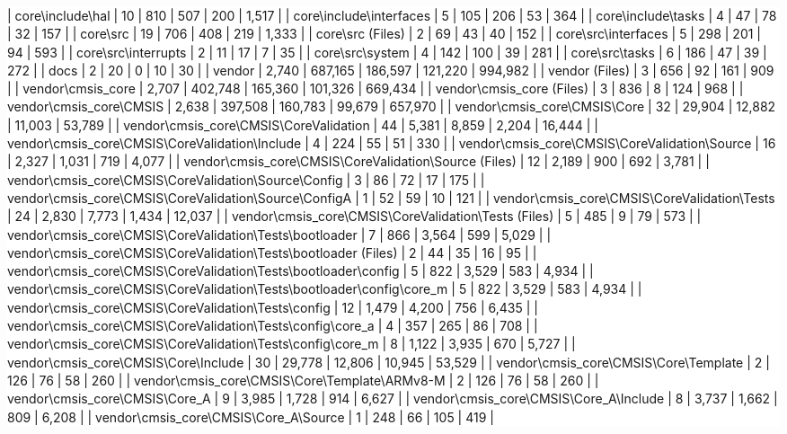 | core\\include\\hal | 10 | 810 | 507 | 200 | 1,517 |
| core\\include\\interfaces | 5 | 105 | 206 | 53 | 364 |
| core\\include\\tasks | 4 | 47 | 78 | 32 | 157 |
| core\\src | 19 | 706 | 408 | 219 | 1,333 |
| core\\src (Files) | 2 | 69 | 43 | 40 | 152 |
| core\\src\\interfaces | 5 | 298 | 201 | 94 | 593 |
| core\\src\\interrupts | 2 | 11 | 17 | 7 | 35 |
| core\\src\\system | 4 | 142 | 100 | 39 | 281 |
| core\\src\\tasks | 6 | 186 | 47 | 39 | 272 |
| docs | 2 | 20 | 0 | 10 | 30 |
| vendor | 2,740 | 687,165 | 186,597 | 121,220 | 994,982 |
| vendor (Files) | 3 | 656 | 92 | 161 | 909 |
| vendor\\cmsis_core | 2,707 | 402,748 | 165,360 | 101,326 | 669,434 |
| vendor\\cmsis_core (Files) | 3 | 836 | 8 | 124 | 968 |
| vendor\\cmsis_core\\CMSIS | 2,638 | 397,508 | 160,783 | 99,679 | 657,970 |
| vendor\\cmsis_core\\CMSIS\\Core | 32 | 29,904 | 12,882 | 11,003 | 53,789 |
| vendor\\cmsis_core\\CMSIS\\CoreValidation | 44 | 5,381 | 8,859 | 2,204 | 16,444 |
| vendor\\cmsis_core\\CMSIS\\CoreValidation\\Include | 4 | 224 | 55 | 51 | 330 |
| vendor\\cmsis_core\\CMSIS\\CoreValidation\\Source | 16 | 2,327 | 1,031 | 719 | 4,077 |
| vendor\\cmsis_core\\CMSIS\\CoreValidation\\Source (Files) | 12 | 2,189 | 900 | 692 | 3,781 |
| vendor\\cmsis_core\\CMSIS\\CoreValidation\\Source\\Config | 3 | 86 | 72 | 17 | 175 |
| vendor\\cmsis_core\\CMSIS\\CoreValidation\\Source\\ConfigA | 1 | 52 | 59 | 10 | 121 |
| vendor\\cmsis_core\\CMSIS\\CoreValidation\\Tests | 24 | 2,830 | 7,773 | 1,434 | 12,037 |
| vendor\\cmsis_core\\CMSIS\\CoreValidation\\Tests (Files) | 5 | 485 | 9 | 79 | 573 |
| vendor\\cmsis_core\\CMSIS\\CoreValidation\\Tests\\bootloader | 7 | 866 | 3,564 | 599 | 5,029 |
| vendor\\cmsis_core\\CMSIS\\CoreValidation\\Tests\\bootloader (Files) | 2 | 44 | 35 | 16 | 95 |
| vendor\\cmsis_core\\CMSIS\\CoreValidation\\Tests\\bootloader\\config | 5 | 822 | 3,529 | 583 | 4,934 |
| vendor\\cmsis_core\\CMSIS\\CoreValidation\\Tests\\bootloader\\config\\core_m | 5 | 822 | 3,529 | 583 | 4,934 |
| vendor\\cmsis_core\\CMSIS\\CoreValidation\\Tests\\config | 12 | 1,479 | 4,200 | 756 | 6,435 |
| vendor\\cmsis_core\\CMSIS\\CoreValidation\\Tests\\config\\core_a | 4 | 357 | 265 | 86 | 708 |
| vendor\\cmsis_core\\CMSIS\\CoreValidation\\Tests\\config\\core_m | 8 | 1,122 | 3,935 | 670 | 5,727 |
| vendor\\cmsis_core\\CMSIS\\Core\\Include | 30 | 29,778 | 12,806 | 10,945 | 53,529 |
| vendor\\cmsis_core\\CMSIS\\Core\\Template | 2 | 126 | 76 | 58 | 260 |
| vendor\\cmsis_core\\CMSIS\\Core\\Template\\ARMv8-M | 2 | 126 | 76 | 58 | 260 |
| vendor\\cmsis_core\\CMSIS\\Core_A | 9 | 3,985 | 1,728 | 914 | 6,627 |
| vendor\\cmsis_core\\CMSIS\\Core_A\\Include | 8 | 3,737 | 1,662 | 809 | 6,208 |
| vendor\\cmsis_core\\CMSIS\\Core_A\\Source | 1 | 248 | 66 | 105 | 419 |